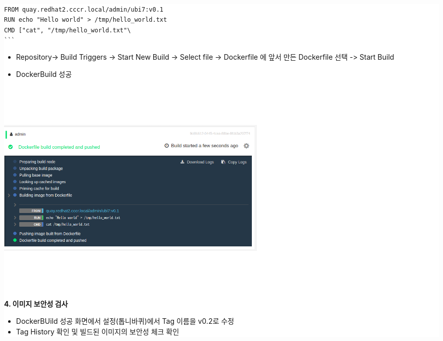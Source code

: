     FROM quay.redhat2.cccr.local/admin/ubi7:v0.1
    RUN echo "Hello world" > /tmp/hello_world.txt
    CMD ["cat", "/tmp/hello_world.txt"\
    ```

- Repository-> Build Triggers -> Start New Build -> Select file -> Dockerfile 에 앞서 만든 Dockerfile 선택 -> Start Build 

- DockerBuild 성공
<img src="/image/7-Quay.png" width="500" height="400">

**4. 이미지 보안성 검사**
- DockerBUild 성공 화면에서 설정(톱니바퀴)에서 Tag 이름을 v0.2로 수정
- Tag History 확인 및 빌드된 이미지의 보안성 체크 확인